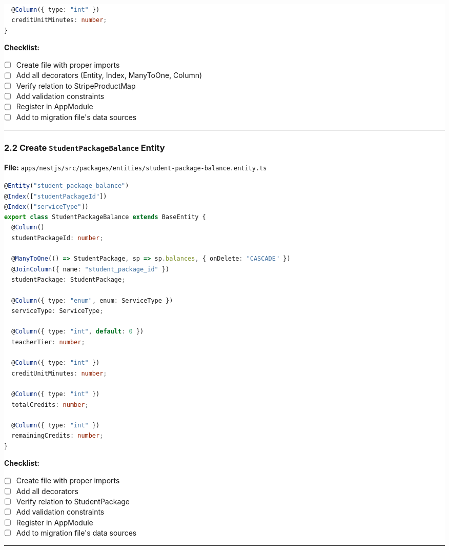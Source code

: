 ```typescript
  @Column({ type: "int" })
  creditUnitMinutes: number;
}
```

**Checklist:**
- [ ] Create file with proper imports
- [ ] Add all decorators (Entity, Index, ManyToOne, Column)
- [ ] Verify relation to StripeProductMap
- [ ] Add validation constraints
- [ ] Register in AppModule
- [ ] Add to migration file's data sources

---

### 2.2 Create `StudentPackageBalance` Entity

**File:** `apps/nestjs/src/packages/entities/student-package-balance.entity.ts`

```typescript
@Entity("student_package_balance")
@Index(["studentPackageId"])
@Index(["serviceType"])
export class StudentPackageBalance extends BaseEntity {
  @Column()
  studentPackageId: number;

  @ManyToOne(() => StudentPackage, sp => sp.balances, { onDelete: "CASCADE" })
  @JoinColumn({ name: "student_package_id" })
  studentPackage: StudentPackage;

  @Column({ type: "enum", enum: ServiceType })
  serviceType: ServiceType;

  @Column({ type: "int", default: 0 })
  teacherTier: number;

  @Column({ type: "int" })
  creditUnitMinutes: number;

  @Column({ type: "int" })
  totalCredits: number;

  @Column({ type: "int" })
  remainingCredits: number;
}
```

**Checklist:**
- [ ] Create file with proper imports
- [ ] Add all decorators
- [ ] Verify relation to StudentPackage
- [ ] Add validation constraints
- [ ] Register in AppModule
- [ ] Add to migration file's data sources

---
